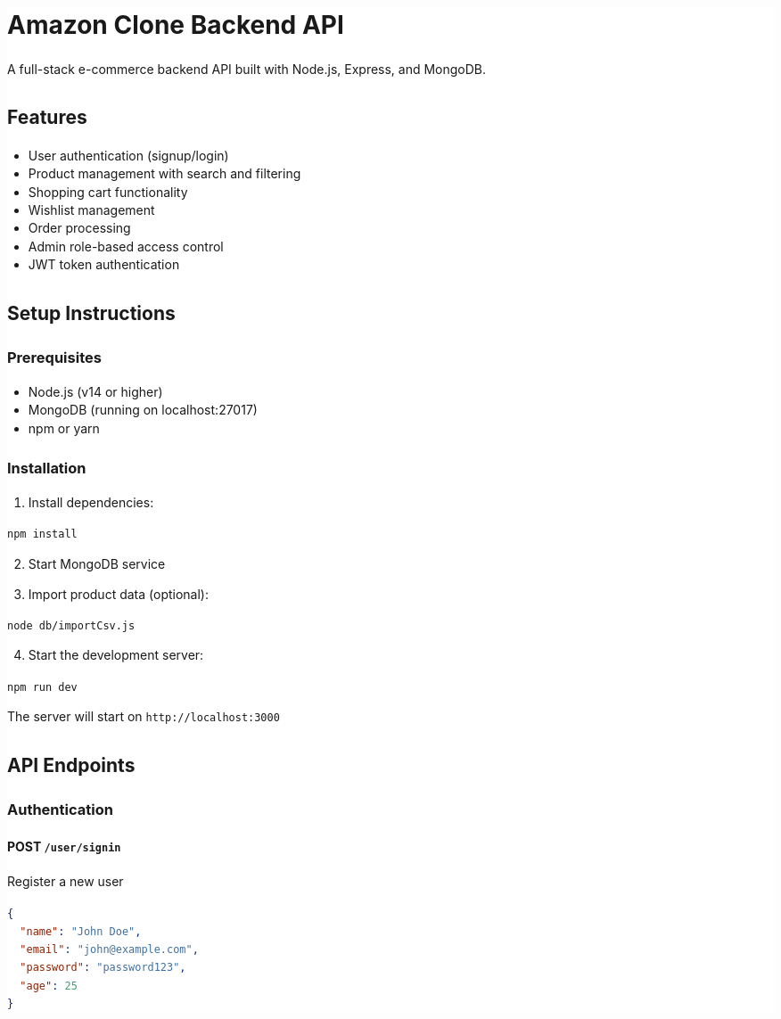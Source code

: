 # Amazon Clone Backend API

A full-stack e-commerce backend API built with Node.js, Express, and MongoDB.

## Features

- User authentication (signup/login)
- Product management with search and filtering
- Shopping cart functionality
- Wishlist management
- Order processing
- Admin role-based access control
- JWT token authentication

## Setup Instructions

### Prerequisites
- Node.js (v14 or higher)
- MongoDB (running on localhost:27017)
- npm or yarn

### Installation

1. Install dependencies:
```bash
npm install
```

2. Start MongoDB service

3. Import product data (optional):
```bash
node db/importCsv.js
```

4. Start the development server:
```bash
npm run dev
```

The server will start on `http://localhost:3000`

## API Endpoints

### Authentication

#### POST `/user/signin`
Register a new user
```json
{
  "name": "John Doe",
  "email": "john@example.com",
  "password": "password123",
  "age": 25
}
```
